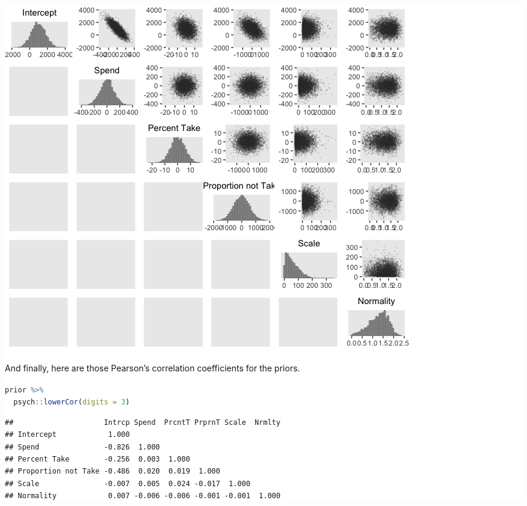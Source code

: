 ![](18_files/figure-gfm/unnamed-chunk-35-1.png)

And finally, here are those Pearson’s correlation coefficients for the
priors.

``` r
prior %>% 
  psych::lowerCor(digits = 3)
```

    ##                     Intrcp Spend  PrcntT PrprnT Scale  Nrmlty
    ## Intercept            1.000                                   
    ## Spend               -0.826  1.000                            
    ## Percent Take        -0.256  0.003  1.000                     
    ## Proportion not Take -0.486  0.020  0.019  1.000              
    ## Scale               -0.007  0.005  0.024 -0.017  1.000       
    ## Normality            0.007 -0.006 -0.006 -0.001 -0.001  1.000
